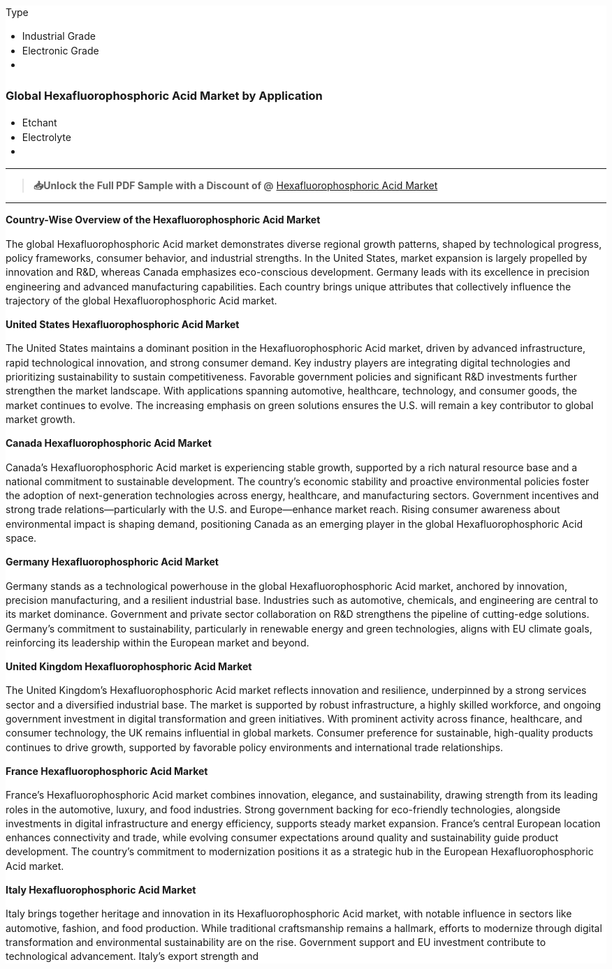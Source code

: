 Type</h3><ul><li>Industrial Grade</li><li>Electronic Grade</li><li></li></ul><h3>Global Hexafluorophosphoric Acid Market by Application</h3><ul><li>Etchant</li><li>Electrolyte</li><li></li></ul></p><hr /><blockquote><p><strong>📥Unlock the Full PDF Sample with a Discount of @</strong> <a href="https://www.marketresearchintellect.com/ask-for-discount/?rid=991735&amp;utm_source=Github-April&amp;utm_medium=041">Hexafluorophosphoric Acid Market</a></p></blockquote><hr /><p class="" data-start="217" data-end="261"><strong data-start="217" data-end="261">Country-Wise Overview of the Hexafluorophosphoric Acid Market</strong></p><p class="" data-start="263" data-end="774">The global Hexafluorophosphoric Acid market demonstrates diverse regional growth patterns, shaped by technological progress, policy frameworks, consumer behavior, and industrial strengths. In the United States, market expansion is largely propelled by innovation and R&amp;D, whereas Canada emphasizes eco-conscious development. Germany leads with its excellence in precision engineering and advanced manufacturing capabilities. Each country brings unique attributes that collectively influence the trajectory of the global Hexafluorophosphoric Acid market.</p><p class="" data-start="776" data-end="1421"><strong data-start="776" data-end="805">United States Hexafluorophosphoric Acid Market</strong></p><p class="" data-start="776" data-end="1421">The United States maintains a dominant position in the Hexafluorophosphoric Acid market, driven by advanced infrastructure, rapid technological innovation, and strong consumer demand. Key industry players are integrating digital technologies and prioritizing sustainability to sustain competitiveness. Favorable government policies and significant R&amp;D investments further strengthen the market landscape. With applications spanning automotive, healthcare, technology, and consumer goods, the market continues to evolve. The increasing emphasis on green solutions ensures the U.S. will remain a key contributor to global market growth.</p><p class="" data-start="1423" data-end="2019"><strong data-start="1423" data-end="1445">Canada Hexafluorophosphoric Acid Market</strong></p><p class="" data-start="1423" data-end="2019">Canada&rsquo;s Hexafluorophosphoric Acid market is experiencing stable growth, supported by a rich natural resource base and a national commitment to sustainable development. The country&rsquo;s economic stability and proactive environmental policies foster the adoption of next-generation technologies across energy, healthcare, and manufacturing sectors. Government incentives and strong trade relations&mdash;particularly with the U.S. and Europe&mdash;enhance market reach. Rising consumer awareness about environmental impact is shaping demand, positioning Canada as an emerging player in the global Hexafluorophosphoric Acid space.</p><p class="" data-start="2021" data-end="2591"><strong data-start="2021" data-end="2044">Germany Hexafluorophosphoric Acid Market</strong></p><p class="" data-start="2021" data-end="2591">Germany stands as a technological powerhouse in the global Hexafluorophosphoric Acid market, anchored by innovation, precision manufacturing, and a resilient industrial base. Industries such as automotive, chemicals, and engineering are central to its market dominance. Government and private sector collaboration on R&amp;D strengthens the pipeline of cutting-edge solutions. Germany&rsquo;s commitment to sustainability, particularly in renewable energy and green technologies, aligns with EU climate goals, reinforcing its leadership within the European market and beyond.</p><p class="" data-start="2593" data-end="3221"><strong data-start="2593" data-end="2623">United Kingdom Hexafluorophosphoric Acid Market</strong></p><p class="" data-start="2593" data-end="3221">The United Kingdom&rsquo;s Hexafluorophosphoric Acid market reflects innovation and resilience, underpinned by a strong services sector and a diversified industrial base. The market is supported by robust infrastructure, a highly skilled workforce, and ongoing government investment in digital transformation and green initiatives. With prominent activity across finance, healthcare, and consumer technology, the UK remains influential in global markets. Consumer preference for sustainable, high-quality products continues to drive growth, supported by favorable policy environments and international trade relationships.</p><p class="" data-start="3223" data-end="3838"><strong data-start="3223" data-end="3245">France Hexafluorophosphoric Acid Market</strong></p><p class="" data-start="3223" data-end="3838">France&rsquo;s Hexafluorophosphoric Acid market combines innovation, elegance, and sustainability, drawing strength from its leading roles in the automotive, luxury, and food industries. Strong government backing for eco-friendly technologies, alongside investments in digital infrastructure and energy efficiency, supports steady market expansion. France&rsquo;s central European location enhances connectivity and trade, while evolving consumer expectations around quality and sustainability guide product development. The country&rsquo;s commitment to modernization positions it as a strategic hub in the European Hexafluorophosphoric Acid market.</p><p class="" data-start="3840" data-end="4422"><strong data-start="3840" data-end="3861">Italy Hexafluorophosphoric Acid Market</strong></p><p class="" data-start="3840" data-end="4422">Italy brings together heritage and innovation in its Hexafluorophosphoric Acid market, with notable influence in sectors like automotive, fashion, and food production. While traditional craftsmanship remains a hallmark, efforts to modernize through digital transformation and environmental sustainability are on the rise. Government support and EU investment contribute to technological advancement. Italy&rsquo;s export strength and